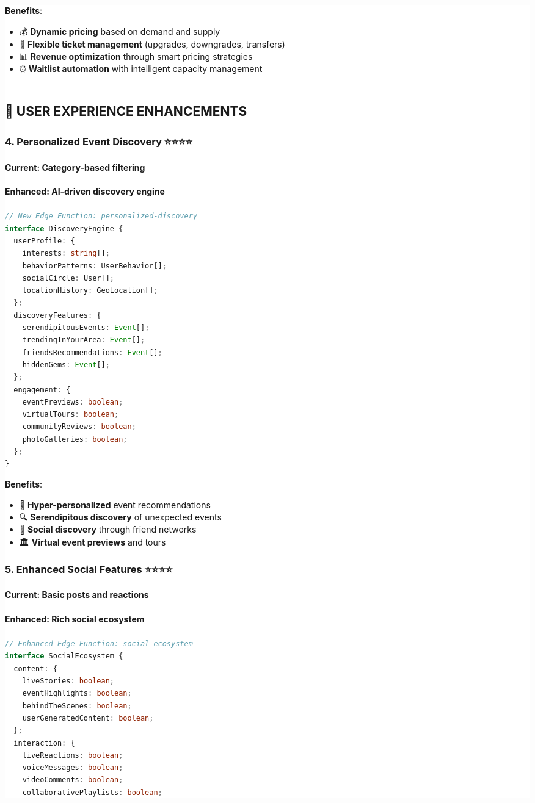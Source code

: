 **Benefits**:
- 💰 **Dynamic pricing** based on demand and supply
- 🔄 **Flexible ticket management** (upgrades, downgrades, transfers)
- 📊 **Revenue optimization** through smart pricing strategies
- ⏰ **Waitlist automation** with intelligent capacity management

---

## 🎨 **USER EXPERIENCE ENHANCEMENTS**

### **4. Personalized Event Discovery** ⭐⭐⭐⭐

#### **Current**: Category-based filtering
#### **Enhanced**: AI-driven discovery engine

```typescript
// New Edge Function: personalized-discovery
interface DiscoveryEngine {
  userProfile: {
    interests: string[];
    behaviorPatterns: UserBehavior[];
    socialCircle: User[];
    locationHistory: GeoLocation[];
  };
  discoveryFeatures: {
    serendipitousEvents: Event[];
    trendingInYourArea: Event[];
    friendsRecommendations: Event[];
    hiddenGems: Event[];
  };
  engagement: {
    eventPreviews: boolean;
    virtualTours: boolean;
    communityReviews: boolean;
    photoGalleries: boolean;
  };
}
```

**Benefits**:
- 🎯 **Hyper-personalized** event recommendations
- 🔍 **Serendipitous discovery** of unexpected events
- 👥 **Social discovery** through friend networks
- 🏛️ **Virtual event previews** and tours

### **5. Enhanced Social Features** ⭐⭐⭐⭐

#### **Current**: Basic posts and reactions
#### **Enhanced**: Rich social ecosystem

```typescript
// Enhanced Edge Function: social-ecosystem
interface SocialEcosystem {
  content: {
    liveStories: boolean;
    eventHighlights: boolean;
    behindTheScenes: boolean;
    userGeneratedContent: boolean;
  };
  interaction: {
    liveReactions: boolean;
    voiceMessages: boolean;
    videoComments: boolean;
    collaborativePlaylists: boolean;
```